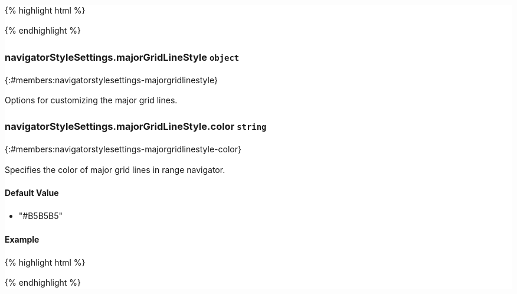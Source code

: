 
{% highlight html %}
 
<div id="RangeNavigator"></div> 
<script>
        $("#container").ejRangeNavigator({
   navigatorStyleSettings:{ leftThumbTemplate:"item"},
   });
</script>  {% endhighlight %}







### navigatorStyleSettings.majorGridLineStyle `object`
{:#members:navigatorstylesettings-majorgridlinestyle}








Options for customizing the major grid lines.











### navigatorStyleSettings.majorGridLineStyle.color `string`
{:#members:navigatorstylesettings-majorgridlinestyle-color}








Specifies the color of major grid lines in range navigator.




#### Default Value






* "#B5B5B5"








#### Example


{% highlight html %}
 
<div id="RangeNavigator"></div> 
<script>
        $("#container").ejRangeNavigator({
   navigatorStyleSettings:{ majorGridLineStyle:{color:"#ff0000"}},
   });
</script> {% endhighlight %}
